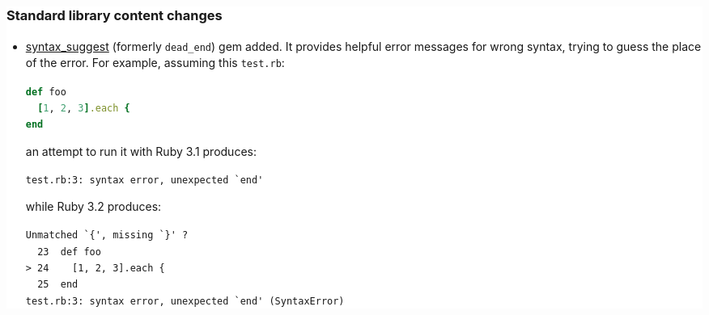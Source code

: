 ### Standard library content changes

* [syntax_suggest](https://github.com/ruby/syntax_suggest) (formerly `dead_end`) gem added. It provides helpful error messages for wrong syntax, trying to guess the place of the error. For example, assuming this `test.rb`:
  ```ruby
  def foo
    [1, 2, 3].each {
  end
  ```
  an attempt to run it with Ruby 3.1 produces:
  ```
  test.rb:3: syntax error, unexpected `end'
  ```
  while Ruby 3.2 produces:
  ```
  Unmatched `{', missing `}' ?
    23  def foo
  > 24    [1, 2, 3].each {
    25  end
  test.rb:3: syntax error, unexpected `end' (SyntaxError)
  ```
